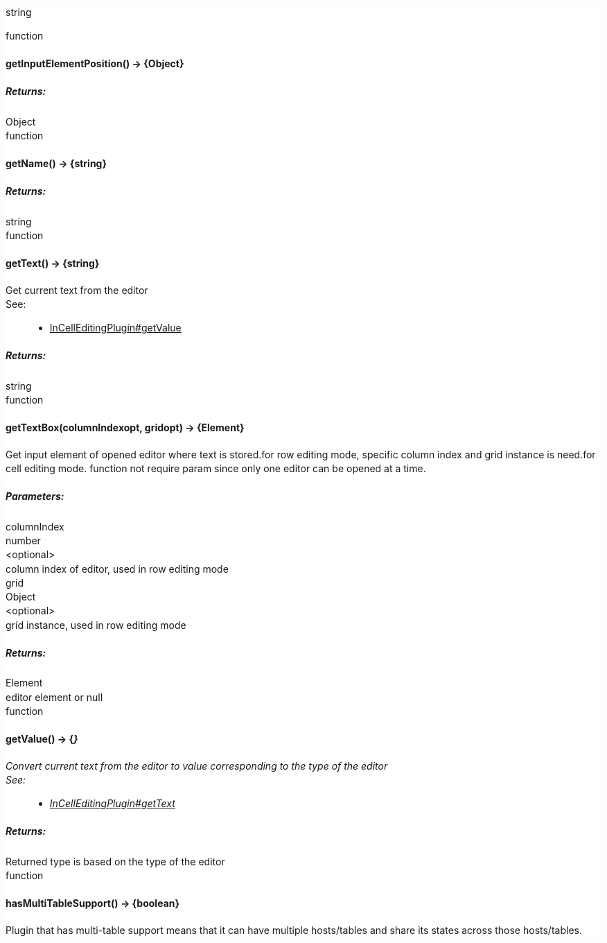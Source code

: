 <span class="param-type">string</span>    </div>                </div>                    <div class="item">                                <div class="item-type">function</div>                        <h4 class="name" id="getInputElementPosition"><span class="type-signature"></span>getInputElementPosition<span class="signature">()</span><span class="type-signature"> → {Object}</span></h4>                                            <div class="details">                                                            </div>                                <h5>Returns:</h5>                    <div class="sub-content">        <span class="param-type">Object</span>    </div>                </div>                    <div class="item">                                <div class="item-type">function</div>                        <h4 class="name" id="getName"><span class="type-signature"></span>getName<span class="signature">()</span><span class="type-signature"> → {string}</span></h4>                                            <div class="details">                                                            </div>                                <h5>Returns:</h5>                    <div class="sub-content">        <span class="param-type">string</span>    </div>                </div>                    <div class="item">                                <div class="item-type">function</div>                        <h4 class="name" id="getText"><span class="type-signature"></span>getText<span class="signature">()</span><span class="type-signature"> → {string}</span></h4>                            <div class="description">        Get current text from the editor    </div>                        <div class="details">                                                            <dt class="tag-see">See:</dt>    <dd class="tag-see">        <ul>            <li><a href="#getValue">InCellEditingPlugin#getValue</a></li>        </ul>    </dd>        </div>                                <h5>Returns:</h5>                    <div class="sub-content">        <span class="param-type">string</span>    </div>                </div>                    <div class="item">                                <div class="item-type">function</div>                        <h4 class="name" id="getTextBox"><span class="type-signature"></span>getTextBox<span class="signature">(columnIndex<span class="signature-attributes">opt</span>, grid<span class="signature-attributes">opt</span>)</span><span class="type-signature"> → {Element}</span></h4>                            <div class="description">        Get input element of opened editor where text is stored.for row editing mode, specific column index and grid instance is need.for cell editing mode. function not require param since only one editor can be opened at a time.    </div>                            <h5>Parameters:</h5>        <div class="params">        <div class="param">                            <div class="name">columnIndex</div>                        <div class="type">                            <span class="param-type">number</span>                        </div>                            <div class="attributes">                                    &lt;optional&gt;                                                                </div>                                                    <div class="description">                    column index of editor, used in row editing mode                </div>                    </div>                <div class="param">                            <div class="name">grid</div>                        <div class="type">                            <span class="param-type">Object</span>                        </div>                            <div class="attributes">                                    &lt;optional&gt;                                                                </div>                                                    <div class="description">                    grid instance, used in row editing mode                </div>                    </div>            </div>        <div class="details">                                                            </div>                                <h5>Returns:</h5>                    <div class="sub-content">        <span class="param-type">Element</span>    </div><div class="sub-content-desc">    editor element or null</div>                </div>                    <div class="item">                                <div class="item-type">function</div>                        <h4 class="name" id="getValue"><span class="type-signature"></span>getValue<span class="signature">()</span><span class="type-signature"> → {*}</span></h4>                            <div class="description">        Convert current text from the editor to value corresponding to the type of the editor    </div>                        <div class="details">                                                            <dt class="tag-see">See:</dt>    <dd class="tag-see">        <ul>            <li><a href="#getText">InCellEditingPlugin#getText</a></li>        </ul>    </dd>        </div>                                <h5>Returns:</h5>                    <div class="sub-content">        <span class="param-type">*</span>    </div><div class="sub-content-desc">    Returned type is based on the type of the editor</div>                </div>                    <div class="item">                                <div class="item-type">function</div>                        <h4 class="name" id="hasMultiTableSupport"><span class="type-signature"></span>hasMultiTableSupport<span class="signature">()</span><span class="type-signature"> → {boolean}</span></h4>                            <div class="description">        Plugin that has multi-table support means that it can have multiple hosts/tables and share its states across those hosts/tables.    </div>